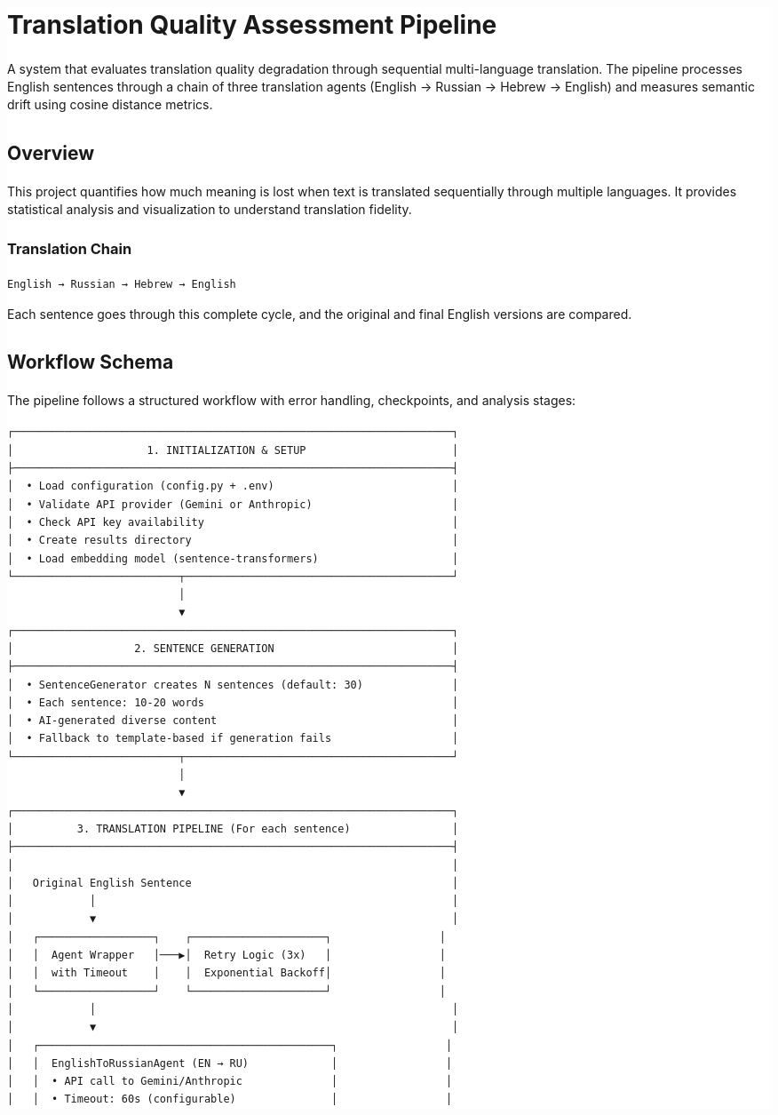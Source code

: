# Translation Quality Assessment Pipeline

A system that evaluates translation quality degradation through sequential multi-language translation. The pipeline processes English sentences through a chain of three translation agents (English → Russian → Hebrew → English) and measures semantic drift using cosine distance metrics.

## Overview

This project quantifies how much meaning is lost when text is translated sequentially through multiple languages. It provides statistical analysis and visualization to understand translation fidelity.

### Translation Chain

```
English → Russian → Hebrew → English
```

Each sentence goes through this complete cycle, and the original and final English versions are compared.

## Workflow Schema

The pipeline follows a structured workflow with error handling, checkpoints, and analysis stages:

```
┌─────────────────────────────────────────────────────────────────────┐
│                     1. INITIALIZATION & SETUP                       │
├─────────────────────────────────────────────────────────────────────┤
│  • Load configuration (config.py + .env)                            │
│  • Validate API provider (Gemini or Anthropic)                      │
│  • Check API key availability                                       │
│  • Create results directory                                         │
│  • Load embedding model (sentence-transformers)                     │
└──────────────────────────┬──────────────────────────────────────────┘
                           │
                           ▼
┌─────────────────────────────────────────────────────────────────────┐
│                   2. SENTENCE GENERATION                            │
├─────────────────────────────────────────────────────────────────────┤
│  • SentenceGenerator creates N sentences (default: 30)              │
│  • Each sentence: 10-20 words                                       │
│  • AI-generated diverse content                                     │
│  • Fallback to template-based if generation fails                   │
└──────────────────────────┬──────────────────────────────────────────┘
                           │
                           ▼
┌─────────────────────────────────────────────────────────────────────┐
│          3. TRANSLATION PIPELINE (For each sentence)                │
├─────────────────────────────────────────────────────────────────────┤
│                                                                     │
│   Original English Sentence                                         │
│            │                                                        │
│            ▼                                                        │
│   ┌──────────────────┐    ┌─────────────────────┐                 │
│   │  Agent Wrapper   │───▶│  Retry Logic (3x)   │                 │
│   │  with Timeout    │    │  Exponential Backoff│                 │
│   └──────────────────┘    └─────────────────────┘                 │
│            │                                                        │
│            ▼                                                        │
│   ┌──────────────────────────────────────────────┐                 │
│   │  EnglishToRussianAgent (EN → RU)             │                 │
│   │  • API call to Gemini/Anthropic              │                 │
│   │  • Timeout: 60s (configurable)               │                 │
```